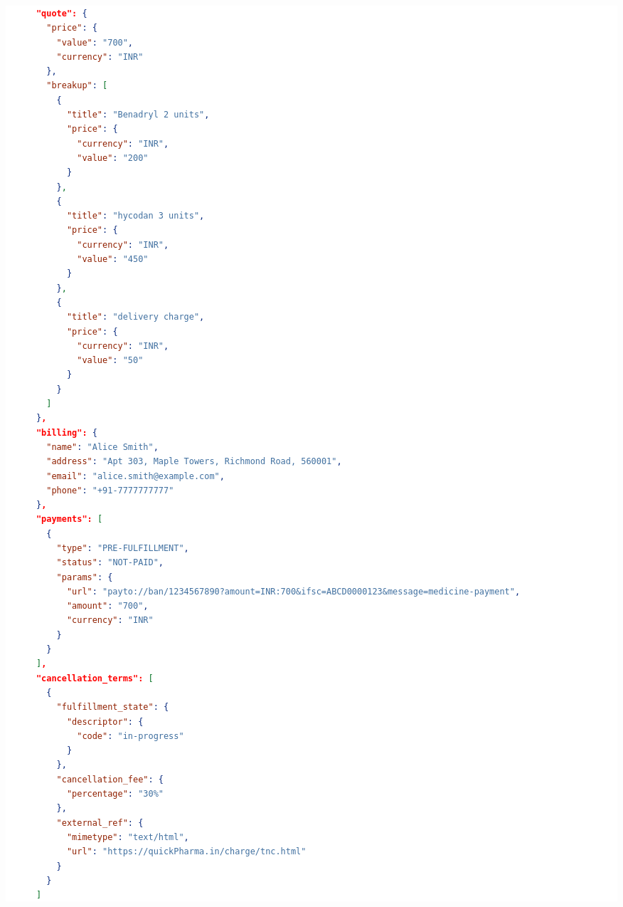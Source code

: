 ```json
      "quote": {
        "price": {
          "value": "700",
          "currency": "INR"
        },
        "breakup": [
          {
            "title": "Benadryl 2 units",
            "price": {
              "currency": "INR",
              "value": "200"
            }
          },
          {
            "title": "hycodan 3 units",
            "price": {
              "currency": "INR",
              "value": "450"
            }
          },
          {
            "title": "delivery charge",
            "price": {
              "currency": "INR",
              "value": "50"
            }
          }
        ]
      },
      "billing": {
        "name": "Alice Smith",
        "address": "Apt 303, Maple Towers, Richmond Road, 560001",
        "email": "alice.smith@example.com",
        "phone": "+91-7777777777"
      },
      "payments": [
        {
          "type": "PRE-FULFILLMENT",
          "status": "NOT-PAID",
          "params": {
            "url": "payto://ban/1234567890?amount=INR:700&ifsc=ABCD0000123&message=medicine-payment",
            "amount": "700",
            "currency": "INR"
          }
        }
      ],
      "cancellation_terms": [
        {
          "fulfillment_state": {
            "descriptor": {
              "code": "in-progress"
            }
          },
          "cancellation_fee": {
            "percentage": "30%"
          },
          "external_ref": {
            "mimetype": "text/html",
            "url": "https://quickPharma.in/charge/tnc.html"
          }
        }
      ]
```